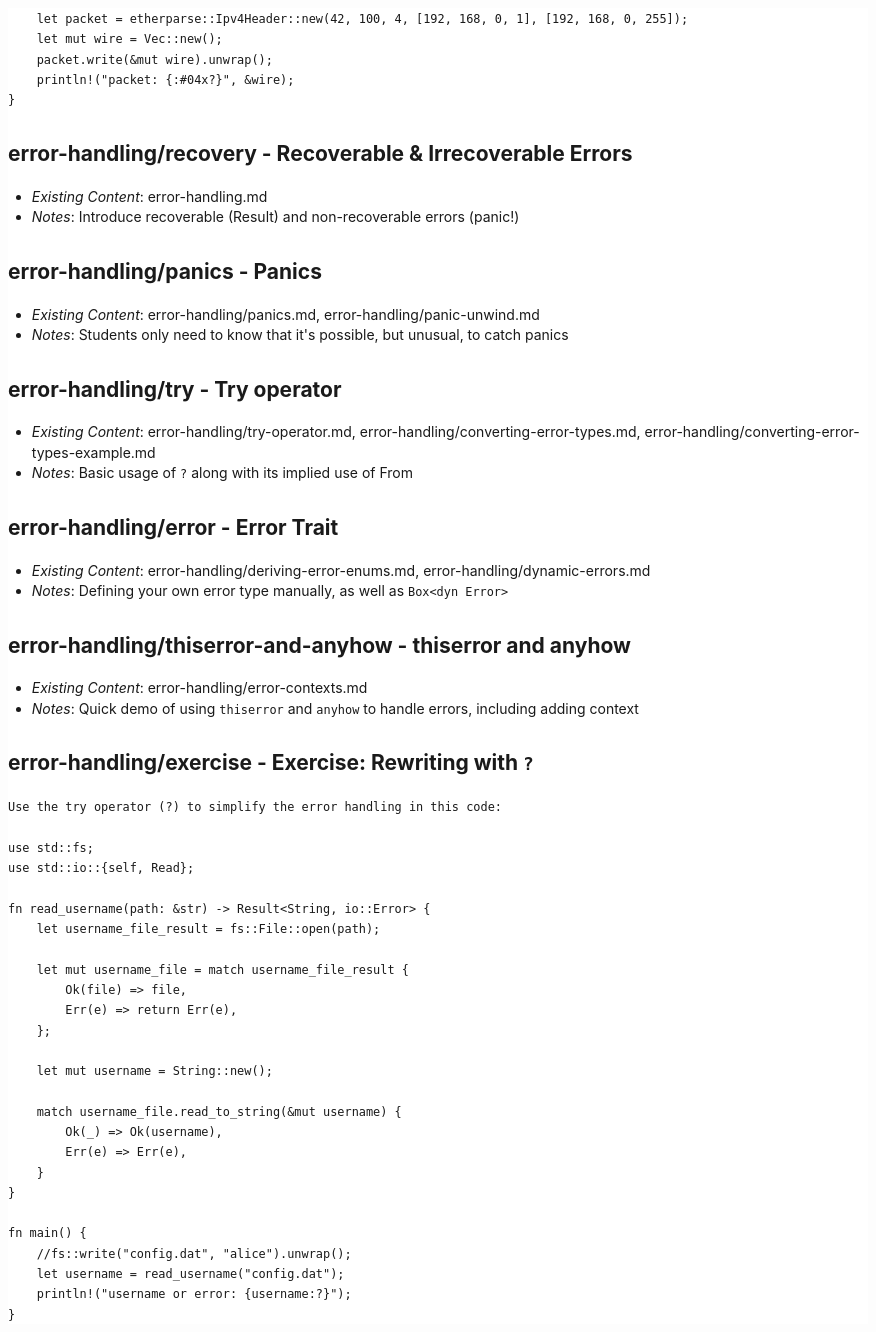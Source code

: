 ```
    let packet = etherparse::Ipv4Header::new(42, 100, 4, [192, 168, 0, 1], [192, 168, 0, 255]);
    let mut wire = Vec::new();
    packet.write(&mut wire).unwrap();
    println!("packet: {:#04x?}", &wire);
}
```


## error-handling/recovery - Recoverable & Irrecoverable Errors
 * _Existing Content_: error-handling.md
 * _Notes_: Introduce recoverable (Result) and non-recoverable errors (panic!)

## error-handling/panics - Panics
 * _Existing Content_: error-handling/panics.md, error-handling/panic-unwind.md
 * _Notes_: Students only need to know that it's possible, but unusual, to catch panics

## error-handling/try - Try operator
 * _Existing Content_: error-handling/try-operator.md, error-handling/converting-error-types.md, error-handling/converting-error-types-example.md
 * _Notes_: Basic usage of `?` along with its implied use of From

## error-handling/error - Error Trait
 * _Existing Content_: error-handling/deriving-error-enums.md, error-handling/dynamic-errors.md
 * _Notes_: Defining your own error type manually, as well as `Box<dyn Error>`

## error-handling/thiserror-and-anyhow - thiserror and anyhow
 * _Existing Content_: error-handling/error-contexts.md
 * _Notes_: Quick demo of using `thiserror` and `anyhow` to handle errors, including adding context

## error-handling/exercise - Exercise: Rewriting with `?`

```
Use the try operator (?) to simplify the error handling in this code:

use std::fs;
use std::io::{self, Read};

fn read_username(path: &str) -> Result<String, io::Error> {
    let username_file_result = fs::File::open(path);

    let mut username_file = match username_file_result {
        Ok(file) => file,
        Err(e) => return Err(e),
    };

    let mut username = String::new();

    match username_file.read_to_string(&mut username) {
        Ok(_) => Ok(username),
        Err(e) => Err(e),
    }
}

fn main() {
    //fs::write("config.dat", "alice").unwrap();
    let username = read_username("config.dat");
    println!("username or error: {username:?}");
}
```